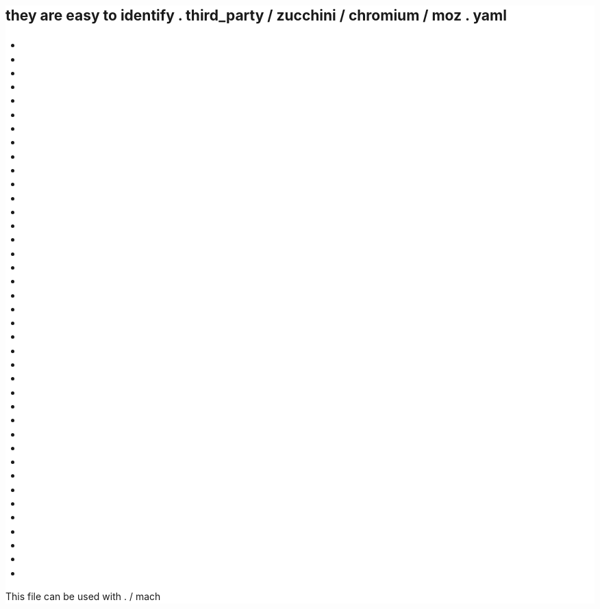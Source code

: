 they
are
easy
to
identify
.
third_party
/
zucchini
/
chromium
/
moz
.
yaml
-
-
-
-
-
-
-
-
-
-
-
-
-
-
-
-
-
-
-
-
-
-
-
-
-
-
-
-
-
-
-
-
-
-
-
-
-
-
-
-
This
file
can
be
used
with
.
/
mach